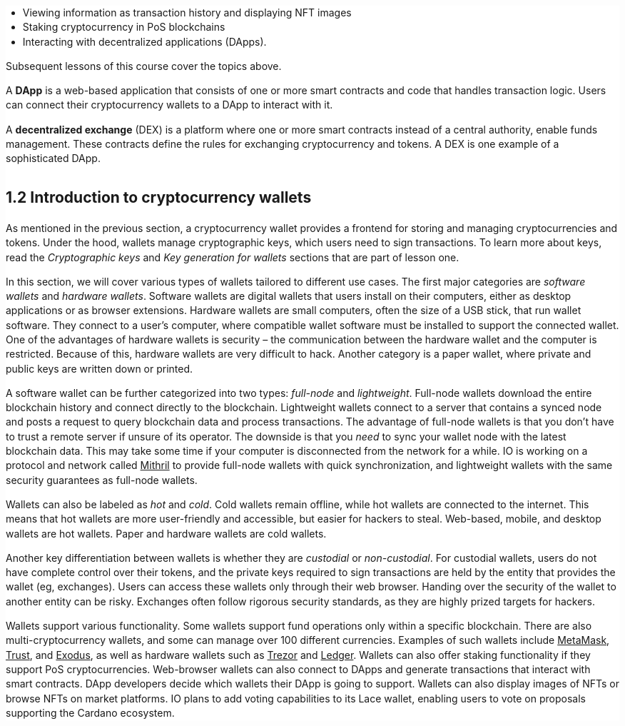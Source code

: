 * Viewing information as transaction history and displaying NFT images   
* Staking cryptocurrency in PoS blockchains   
* Interacting with decentralized applications (DApps). 

Subsequent lessons of this course cover the topics above. 

A **DApp** is a web-based application that consists of one or more smart contracts and code that handles transaction logic. Users can connect their cryptocurrency wallets to a DApp to interact with it.  

A **decentralized exchange** (DEX) is a platform where one or more smart contracts instead of a central authority, enable funds management. These contracts define the rules for exchanging cryptocurrency and tokens. A DEX is one example of a sophisticated DApp.  

## 1.2 Introduction to cryptocurrency wallets  

As mentioned in the previous section, a cryptocurrency wallet provides a frontend for storing and managing cryptocurrencies and tokens. Under the hood, wallets manage cryptographic keys, which users need to sign transactions. To learn more about keys, read the *Cryptographic keys* and *Key generation for wallets* sections that are part of lesson one.  

In this section, we will cover various types of wallets tailored to different use cases. The first major categories are *software wallets* and *hardware wallets*. Software wallets are digital wallets that users install on their computers, either as desktop applications or as browser extensions. Hardware wallets are small computers, often the size of a USB stick, that run wallet software. They connect to a user’s computer, where compatible wallet software must be installed to support the connected wallet. One of the advantages of hardware wallets is security – the communication between the hardware wallet and the computer is restricted. Because of this, hardware wallets are very difficult to hack. Another category is a paper wallet, where private and public keys are written down or printed. 

A software wallet can be further categorized into two types: *full-node* and *lightweight*. Full-node wallets download the entire blockchain history and connect directly to the blockchain. Lightweight wallets connect to a server that contains a synced node and posts a request to query blockchain data and process transactions. The advantage of full-node wallets is that you don’t have to trust a remote server if unsure of its operator. The downside is that you *need* to sync your wallet node with the latest blockchain data. This may take some time if your computer is disconnected from the network for a while. IO is working on a protocol and network called [Mithril](https://mithril.network/) to provide full-node wallets with quick synchronization, and lightweight wallets with the same security guarantees as full-node wallets. 

Wallets can also be labeled as *hot* and *cold*. Cold wallets remain offline, while hot wallets are connected to the internet. This means that hot wallets are more user-friendly and accessible, but easier for hackers to steal. Web-based, mobile, and desktop wallets are hot wallets. Paper and hardware wallets are cold wallets. 

Another key differentiation between wallets is whether they are *custodial* or *non-custodial*. For custodial wallets, users do not have complete control over their tokens, and the private keys required to sign transactions are held by the entity that provides the wallet (eg, exchanges). Users can access these wallets only through their web browser. Handing over the security of the wallet to another entity can be risky. Exchanges often follow rigorous security standards, as they are highly prized targets for hackers.  

Wallets support various functionality. Some wallets support fund operations only within a specific blockchain. There are also multi-cryptocurrency wallets, and some can manage over 100 different currencies. Examples of such wallets include [MetaMask](https://metamask.io/), [Trust](https://trustwallet.com/), and [Exodus](https://www.exodus.com/), as well as hardware wallets such as [Trezor](https://trezor.io/) and [Ledger](https://www.ledger.com/). Wallets can also offer staking functionality if they support PoS cryptocurrencies. Web-browser wallets can also connect to DApps and generate transactions that interact with smart contracts. DApp developers decide which wallets their DApp is going to support. Wallets can also display images of NFTs or browse NFTs on market platforms. IO plans to add voting capabilities to its Lace wallet, enabling users to vote on proposals supporting the Cardano ecosystem.  
